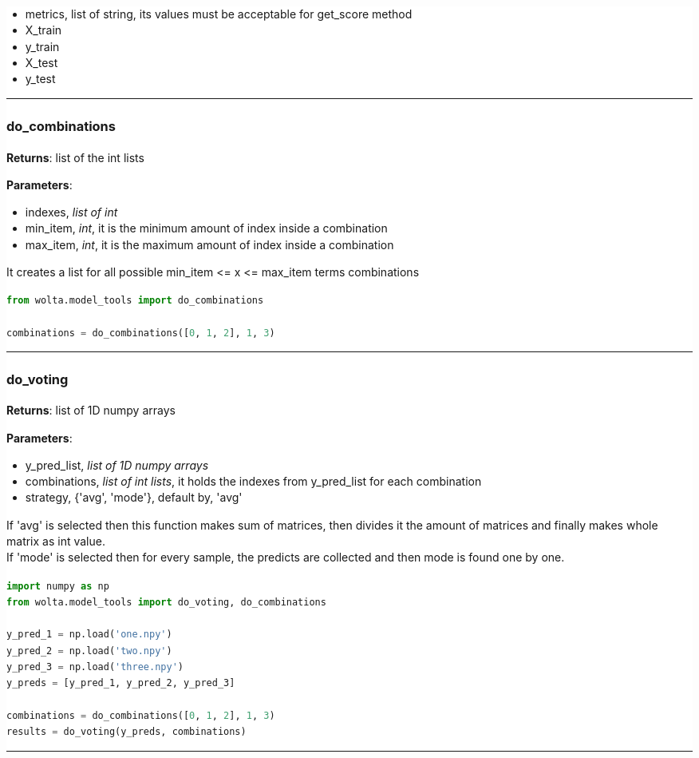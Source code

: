 * metrics, list of string, its values must be acceptable for get_score method
* X_train
* y_train
* X_test
* y_test

***

### do_combinations

**Returns**: list of the int lists

**Parameters**:
* indexes, _list of int_
* min_item, _int_, it is the minimum amount of index inside a combination
* max_item, _int_, it is the maximum amount of index inside a combination

It creates a list for all possible min_item <= x <= max_item terms combinations

```python
from wolta.model_tools import do_combinations

combinations = do_combinations([0, 1, 2], 1, 3)
```

***

### do_voting

**Returns**: list of 1D numpy arrays

**Parameters**:
* y_pred_list, _list of 1D numpy arrays_
* combinations, _list of int lists_, it holds the indexes from y_pred_list for each combination
* strategy, {'avg', 'mode'}, default by, 'avg'

If 'avg' is selected then this function makes sum of matrices, then divides it the amount of matrices and finally makes whole matrix as int value.
<br>
If 'mode' is selected then for every sample, the predicts are collected and then mode is found one by one.

```python
import numpy as np
from wolta.model_tools import do_voting, do_combinations

y_pred_1 = np.load('one.npy')
y_pred_2 = np.load('two.npy')
y_pred_3 = np.load('three.npy')
y_preds = [y_pred_1, y_pred_2, y_pred_3]

combinations = do_combinations([0, 1, 2], 1, 3)
results = do_voting(y_preds, combinations)
```

***
